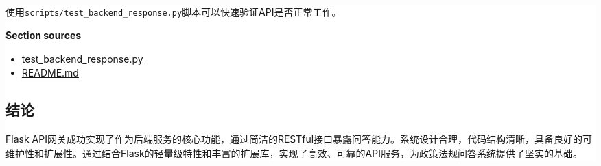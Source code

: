 使用`scripts/test_backend_response.py`脚本可以快速验证API是否正常工作。

**Section sources**
- [test_backend_response.py](file://scripts/test_backend_response.py#L1-L21)
- [README.md](file://README.md#L1-L253)

## 结论

Flask API网关成功实现了作为后端服务的核心功能，通过简洁的RESTful接口暴露问答能力。系统设计合理，代码结构清晰，具备良好的可维护性和扩展性。通过结合Flask的轻量级特性和丰富的扩展库，实现了高效、可靠的API服务，为政策法规问答系统提供了坚实的基础。